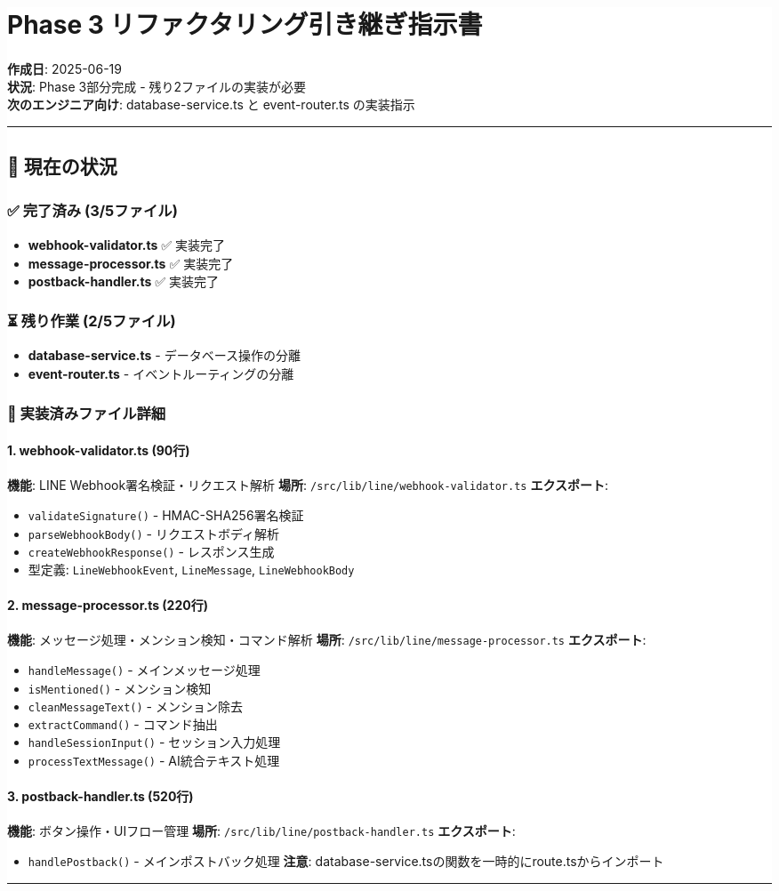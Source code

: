 # Phase 3 リファクタリング引き継ぎ指示書

**作成日**: 2025-06-19  
**状況**: Phase 3部分完成 - 残り2ファイルの実装が必要  
**次のエンジニア向け**: database-service.ts と event-router.ts の実装指示

---

## 🎯 現在の状況

### ✅ 完了済み (3/5ファイル)
- **webhook-validator.ts** ✅ 実装完了
- **message-processor.ts** ✅ 実装完了
- **postback-handler.ts** ✅ 実装完了

### ⏳ 残り作業 (2/5ファイル)
- **database-service.ts** - データベース操作の分離
- **event-router.ts** - イベントルーティングの分離

### 📁 実装済みファイル詳細

#### 1. webhook-validator.ts (90行)
**機能**: LINE Webhook署名検証・リクエスト解析
**場所**: `/src/lib/line/webhook-validator.ts`
**エクスポート**:
- `validateSignature()` - HMAC-SHA256署名検証
- `parseWebhookBody()` - リクエストボディ解析
- `createWebhookResponse()` - レスポンス生成
- 型定義: `LineWebhookEvent`, `LineMessage`, `LineWebhookBody`

#### 2. message-processor.ts (220行)
**機能**: メッセージ処理・メンション検知・コマンド解析
**場所**: `/src/lib/line/message-processor.ts`
**エクスポート**:
- `handleMessage()` - メインメッセージ処理
- `isMentioned()` - メンション検知
- `cleanMessageText()` - メンション除去
- `extractCommand()` - コマンド抽出
- `handleSessionInput()` - セッション入力処理
- `processTextMessage()` - AI統合テキスト処理

#### 3. postback-handler.ts (520行)
**機能**: ボタン操作・UIフロー管理
**場所**: `/src/lib/line/postback-handler.ts`
**エクスポート**:
- `handlePostback()` - メインポストバック処理
**注意**: database-service.tsの関数を一時的にroute.tsからインポート

---
